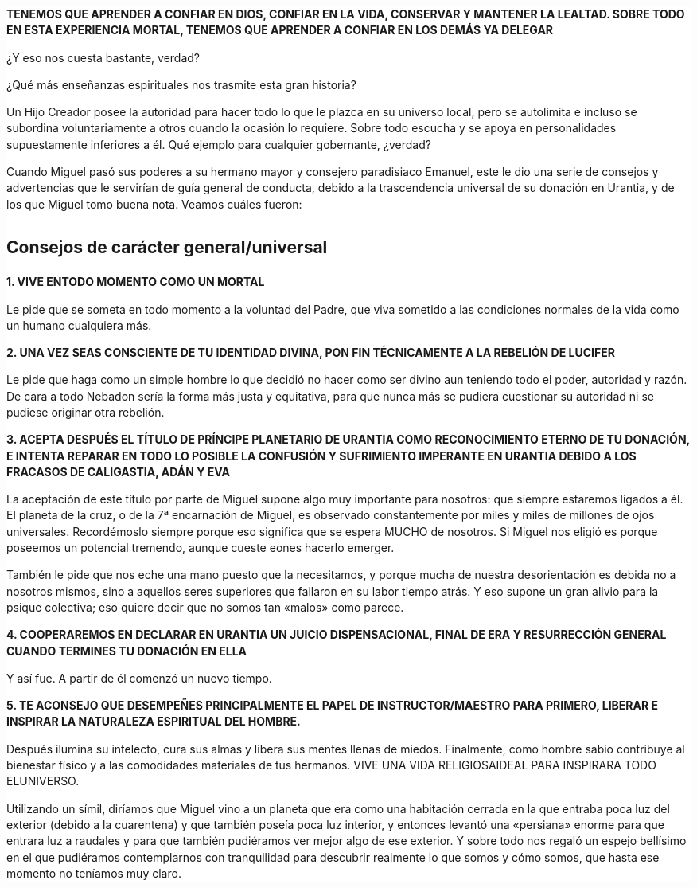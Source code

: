 **TENEMOS QUE APRENDER A CONFIAR EN DIOS, CONFIAR EN LA VIDA, CONSERVAR Y MANTENER LA LEALTAD. SOBRE TODO EN ESTA EXPERIENCIA MORTAL, TENEMOS QUE APRENDER A CONFIAR EN LOS DEMÁS YA DELEGAR**

¿Y eso nos cuesta bastante, verdad?

¿Qué más enseñanzas espirituales nos trasmite esta gran historia?

Un Hijo Creador posee la autoridad para hacer todo lo que le plazca en su universo local, pero se autolimita e incluso se subordina voluntariamente a otros cuando la ocasión lo requiere. Sobre todo escucha y se apoya en personalidades supuestamente inferiores a él. Qué ejemplo para cualquier gobernante, ¿verdad?

Cuando Miguel pasó sus poderes a su hermano mayor y consejero paradisiaco Emanuel, este le dio una serie de consejos y advertencias que le servirían de guía general de conducta, debido a la trascendencia universal de su donación en Urantia, y de los que Miguel tomo buena nota. Veamos cuáles fueron:

## Consejos de carácter general/universal

**1\. VIVE ENTODO MOMENTO COMO UN MORTAL**

Le pide que se someta en todo momento a la voluntad del Padre, que viva sometido a las condiciones normales de la vida como un humano cualquiera más.

**2\. UNA VEZ SEAS CONSCIENTE DE TU IDENTIDAD DIVINA, PON FIN TÉCNICAMENTE A LA REBELIÓN DE LUCIFER**

Le pide que haga como un simple hombre lo que decidió no hacer como ser divino aun teniendo todo el poder, autoridad y razón. De cara a todo Nebadon sería la forma más justa y equitativa, para que nunca más se pudiera cuestionar su autoridad ni se pudiese originar otra rebelión.

**3\. ACEPTA DESPUÉS EL TÍTULO DE PRÍNCIPE PLANETARIO DE URANTIA COMO RECONOCIMIENTO ETERNO DE TU DONACIÓN, E INTENTA REPARAR EN TODO LO POSIBLE LA CONFUSIÓN Y SUFRIMIENTO IMPERANTE EN URANTIA DEBIDO A LOS FRACASOS DE CALIGASTIA, ADÁN Y EVA**

La aceptación de este título por parte de Miguel supone algo muy importante para nosotros: que siempre estaremos ligados a él. El planeta de la cruz, o de la 7ª encarnación de Miguel, es observado constantemente por miles y miles de millones de ojos universales. Recordémoslo siempre porque eso significa que se espera MUCHO de nosotros. Si Miguel nos eligió es porque poseemos un potencial tremendo, aunque cueste eones hacerlo emerger.

También le pide que nos eche una mano puesto que la necesitamos, y porque mucha de nuestra desorientación es debida no a nosotros mismos, sino a aquellos seres superiores que fallaron en su labor tiempo atrás. Y eso supone un gran alivio para la psique colectiva; eso quiere decir que no somos tan «malos» como parece.

**4\. COOPERAREMOS EN DECLARAR EN URANTIA UN JUICIO DISPENSACIONAL, FINAL DE ERA Y RESURRECCIÓN GENERAL CUANDO TERMINES TU DONACIÓN EN ELLA**

Y así fue. A partir de él comenzó un nuevo tiempo.

**5\. TE ACONSEJO QUE DESEMPEÑES PRINCIPALMENTE EL PAPEL DE INSTRUCTOR/MAESTRO PARA PRIMERO, LIBERAR E INSPIRAR LA NATURALEZA ESPIRITUAL DEL HOMBRE.**

Después ilumina su intelecto, cura sus almas y libera sus mentes llenas de miedos. Finalmente, como hombre sabio contribuye al bienestar físico y a las comodidades materiales de tus hermanos. VIVE UNA VIDA RELIGIOSAIDEAL PARA INSPIRARA TODO ELUNIVERSO.

Utilizando un símil, diríamos que Miguel vino a un planeta que era como una habitación cerrada en la que entraba poca luz del exterior (debido a la cuarentena) y que también poseía poca luz interior, y entonces levantó una «persiana» enorme para que entrara luz a raudales y para que también pudiéramos ver mejor algo de ese exterior. Y sobre todo nos regaló un espejo bellísimo en el que pudiéramos contemplarnos con tranquilidad para descubrir realmente lo que somos y cómo somos, que hasta ese momento no teníamos muy claro.
